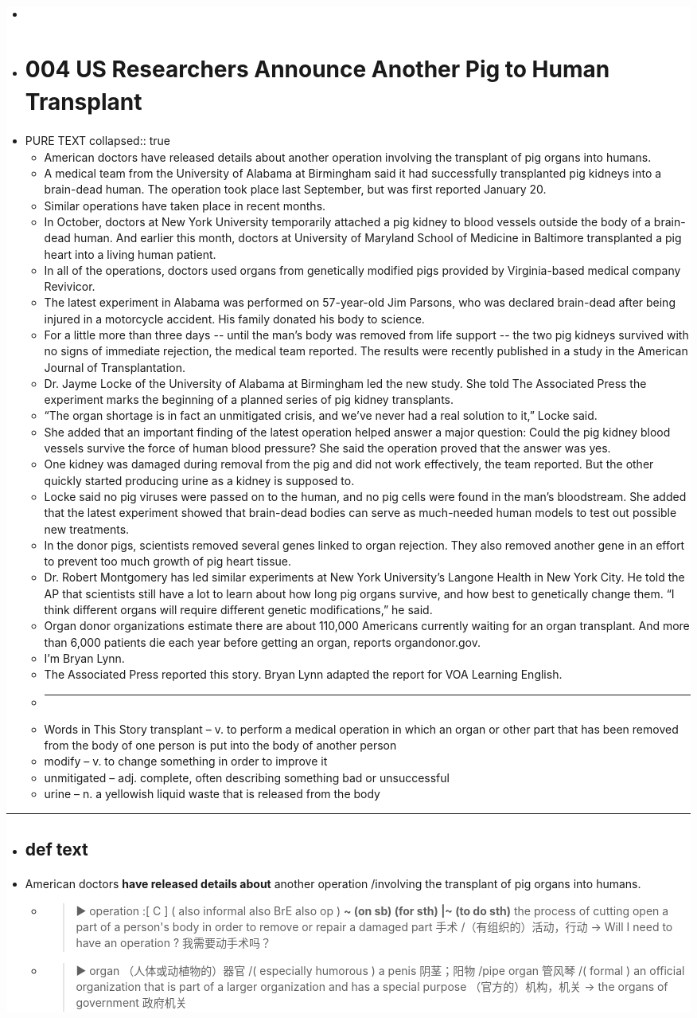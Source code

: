 -
- # 004 US Researchers Announce Another Pig to Human Transplant
- PURE TEXT
  collapsed:: true
	- American doctors have released details about another operation involving the transplant of pig organs into humans.
	- A medical team from the University of Alabama at Birmingham said it had successfully transplanted pig kidneys into a brain-dead human. The operation took place last September, but was first reported January 20.
	- Similar operations have taken place in recent months.
	- In October, doctors at New York University temporarily attached a pig kidney to blood vessels outside the body of a brain-dead human. And earlier this month, doctors at University of Maryland School of Medicine in Baltimore transplanted a pig heart into a living human patient.
	- In all of the operations, doctors used organs from genetically modified pigs provided by Virginia-based medical company Revivicor.
	- The latest experiment in Alabama was performed on 57-year-old Jim Parsons, who was declared brain-dead after being injured in a motorcycle accident. His family donated his body to science.
	- For a little more than three days -- until the man’s body was removed from life support -- the two pig kidneys survived with no signs of immediate rejection, the medical team reported. The results were recently published in a study in the American Journal of Transplantation.
	- Dr. Jayme Locke of the University of Alabama at Birmingham led the new study. She told The Associated Press the experiment marks the beginning of a planned series of pig kidney transplants.
	- “The organ shortage is in fact an unmitigated crisis, and we’ve never had a real solution to it,” Locke said.
	- She added that an important finding of the latest operation helped answer a major question: Could the pig kidney blood vessels survive the force of human blood pressure? She said the operation proved that the answer was yes.
	- One kidney was damaged during removal from the pig and did not work effectively, the team reported. But the other quickly started producing urine as a kidney is supposed to.
	- Locke said no pig viruses were passed on to the human, and no pig cells were found in the man’s bloodstream. She added that the latest experiment showed that brain-dead bodies can serve as much-needed human models to test out possible new treatments.
	- In the donor pigs, scientists removed several genes linked to organ rejection. They also removed another gene in an effort to prevent too much growth of pig heart tissue.
	- Dr. Robert Montgomery has led similar experiments at New York University’s Langone Health in New York City. He told the AP that scientists still have a lot to learn about how long pig organs survive, and how best to genetically change them. “I think different organs will require different genetic modifications,” he said.
	- Organ donor organizations estimate there are about 110,000 Americans currently waiting for an organ transplant. And more than 6,000 patients die each year before getting an organ, reports organdonor.gov.
	- I’m Bryan Lynn.
	- The Associated Press reported this story. Bryan Lynn adapted the report for VOA Learning English.
	- _____________________________________________
	- Words in This Story
	  transplant – v. to perform a medical operation in which an organ or other part that has been removed from the body of one person is put into the body of another person
	- modify – v. to change something in order to improve it
	- unmitigated – adj. complete, often describing something bad or unsuccessful
	- urine – n. a yellowish liquid waste that is released from the body
- ---
- ## def text
- American doctors **have released details about** another operation /involving the transplant of pig organs into humans.
	- > ▶ operation :[ C ] ( also informal also BrE also op ) **~ (on sb) (for sth) |~ (to do sth)** the process of cutting open a part of a person's body in order to remove or repair a damaged part 手术 /（有组织的）活动，行动
	  -> Will I need to have an operation ? 我需要动手术吗？
	- > ▶ organ  （人体或动植物的）器官 /( especially humorous ) a penis 阴茎；阳物 /pipe organ 管风琴
	  /( formal ) an official organization that is part of a larger organization and has a special purpose （官方的）机构，机关
	  -> the organs of government 政府机关